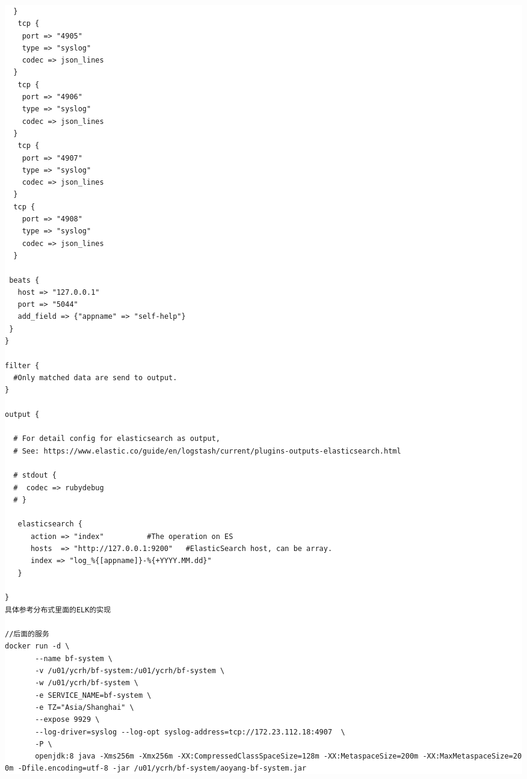 ```
  }
   tcp {
    port => "4905"
    type => "syslog"
    codec => json_lines
  }
   tcp {
    port => "4906"
    type => "syslog"
    codec => json_lines
  }
   tcp {
    port => "4907"
    type => "syslog"
    codec => json_lines
  }
  tcp {
    port => "4908"
    type => "syslog"
    codec => json_lines
  }

 beats {
   host => "127.0.0.1"
   port => "5044"
   add_field => {"appname" => "self-help"} 
 }
}

filter {
  #Only matched data are send to output. 
}

output {

  # For detail config for elasticsearch as output,
  # See: https://www.elastic.co/guide/en/logstash/current/plugins-outputs-elasticsearch.html

  # stdout {
  #  codec => rubydebug
  # }

   elasticsearch {
      action => "index"          #The operation on ES
      hosts  => "http://127.0.0.1:9200"   #ElasticSearch host, can be array.
      index => "log_%{[appname]}-%{+YYYY.MM.dd}"
   }
  
}
具体参考分布式里面的ELK的实现

//后面的服务
docker run -d \
       --name bf-system \
       -v /u01/ycrh/bf-system:/u01/ycrh/bf-system \
       -w /u01/ycrh/bf-system \
       -e SERVICE_NAME=bf-system \
       -e TZ="Asia/Shanghai" \
       --expose 9929 \
       --log-driver=syslog --log-opt syslog-address=tcp://172.23.112.18:4907  \
       -P \
       openjdk:8 java -Xms256m -Xmx256m -XX:CompressedClassSpaceSize=128m -XX:MetaspaceSize=200m -XX:MaxMetaspaceSize=200m -Dfile.encoding=utf-8 -jar /u01/ycrh/bf-system/aoyang-bf-system.jar
```